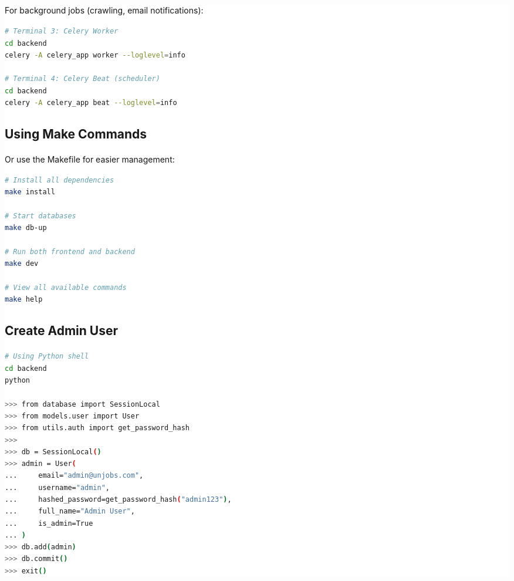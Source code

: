 For background jobs (crawling, email notifications):

```bash
# Terminal 3: Celery Worker
cd backend
celery -A celery_app worker --loglevel=info

# Terminal 4: Celery Beat (scheduler)
cd backend
celery -A celery_app beat --loglevel=info
```

## Using Make Commands

Or use the Makefile for easier management:

```bash
# Install all dependencies
make install

# Start databases
make db-up

# Run both frontend and backend
make dev

# View all available commands
make help
```

## Create Admin User

```bash
# Using Python shell
cd backend
python

>>> from database import SessionLocal
>>> from models.user import User
>>> from utils.auth import get_password_hash
>>> 
>>> db = SessionLocal()
>>> admin = User(
...     email="admin@unjobs.com",
...     username="admin",
...     hashed_password=get_password_hash("admin123"),
...     full_name="Admin User",
...     is_admin=True
... )
>>> db.add(admin)
>>> db.commit()
>>> exit()
```
